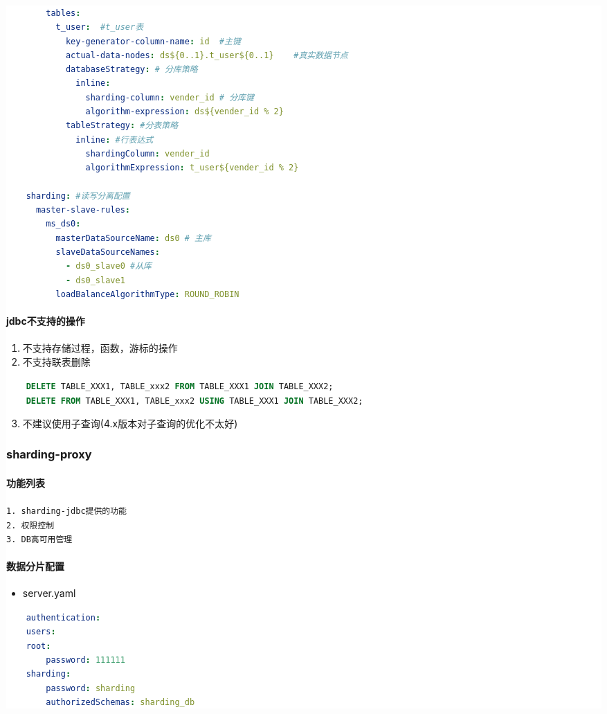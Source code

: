 ```yml
        tables:
          t_user:  #t_user表
            key-generator-column-name: id  #主键
            actual-data-nodes: ds${0..1}.t_user${0..1}    #真实数据节点
            databaseStrategy: # 分库策略
              inline:
                sharding-column: vender_id # 分库键
                algorithm-expression: ds${vender_id % 2}
            tableStrategy: #分表策略
              inline: #行表达式
                shardingColumn: vender_id
                algorithmExpression: t_user${vender_id % 2}

    sharding: #读写分离配置
      master-slave-rules:
        ms_ds0:
          masterDataSourceName: ds0 # 主库
          slaveDataSourceNames:
            - ds0_slave0 #从库
            - ds0_slave1
          loadBalanceAlgorithmType: ROUND_ROBIN
```

#### jdbc不支持的操作

1. 不支持存储过程，函数，游标的操作
2. 不支持联表删除
```sql
    DELETE TABLE_XXX1, TABLE_xxx2 FROM TABLE_XXX1 JOIN TABLE_XXX2;
    DELETE FROM TABLE_XXX1, TABLE_xxx2 USING TABLE_XXX1 JOIN TABLE_XXX2;
```
3. 不建议使用子查询(4.x版本对子查询的优化不太好)

### sharding-proxy

#### 功能列表
    1. sharding-jdbc提供的功能
    2. 权限控制
    3. DB高可用管理


#### 数据分片配置
- server.yaml
    
```yaml
    authentication:
    users:
    root: 
        password: 111111
    sharding:
        password: sharding 
        authorizedSchemas: sharding_db
```
